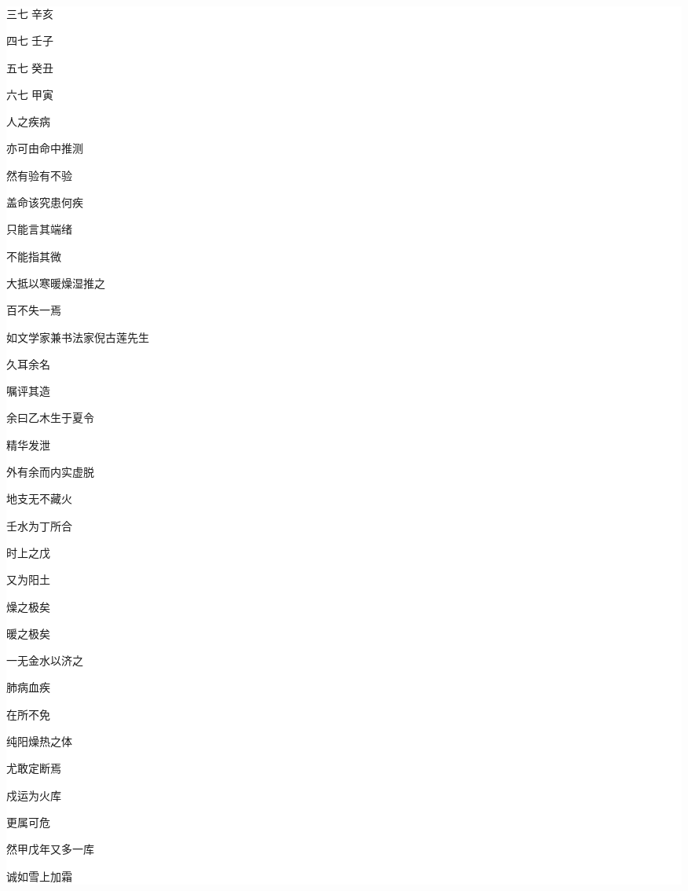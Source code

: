 三七 辛亥

四七 壬子

五七 癸丑

六七 甲寅

人之疾病

亦可由命中推测

然有验有不验

盖命该究患何疾

只能言其端绪

不能指其微

大抵以寒暖燥湿推之

百不失一焉

如文学家兼书法家倪古莲先生

久耳余名

嘱评其造

余曰乙木生于夏令

精华发泄

外有余而内实虚脱

地支无不藏火

壬水为丁所合

时上之戊

又为阳土

燥之极矣

暖之极矣

一无金水以济之

肺病血疾

在所不免

纯阳燥热之体

尤敢定断焉

戍运为火库

更属可危

然甲戊年又多一库

诚如雪上加霜
